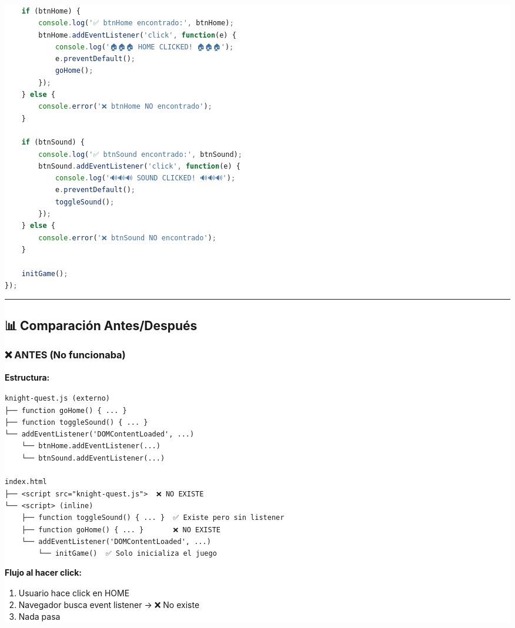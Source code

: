 ```javascript
    if (btnHome) {
        console.log('✅ btnHome encontrado:', btnHome);
        btnHome.addEventListener('click', function(e) {
            console.log('🏠🏠🏠 HOME CLICKED! 🏠🏠🏠');
            e.preventDefault();
            goHome();
        });
    } else {
        console.error('❌ btnHome NO encontrado');
    }

    if (btnSound) {
        console.log('✅ btnSound encontrado:', btnSound);
        btnSound.addEventListener('click', function(e) {
            console.log('🔊🔊🔊 SOUND CLICKED! 🔊🔊🔊');
            e.preventDefault();
            toggleSound();
        });
    } else {
        console.error('❌ btnSound NO encontrado');
    }

    initGame();
});
```

---

## 📊 Comparación Antes/Después

### ❌ ANTES (No funcionaba)

**Estructura:**
```
knight-quest.js (externo)
├── function goHome() { ... }
├── function toggleSound() { ... }
└── addEventListener('DOMContentLoaded', ...)
    └── btnHome.addEventListener(...)
    └── btnSound.addEventListener(...)

index.html
├── <script src="knight-quest.js">  ❌ NO EXISTE
└── <script> (inline)
    ├── function toggleSound() { ... }  ✅ Existe pero sin listener
    ├── function goHome() { ... }       ❌ NO EXISTE
    └── addEventListener('DOMContentLoaded', ...)
        └── initGame()  ✅ Solo inicializa el juego
```

**Flujo al hacer click:**
1. Usuario hace click en HOME
2. Navegador busca event listener → ❌ No existe
3. Nada pasa
